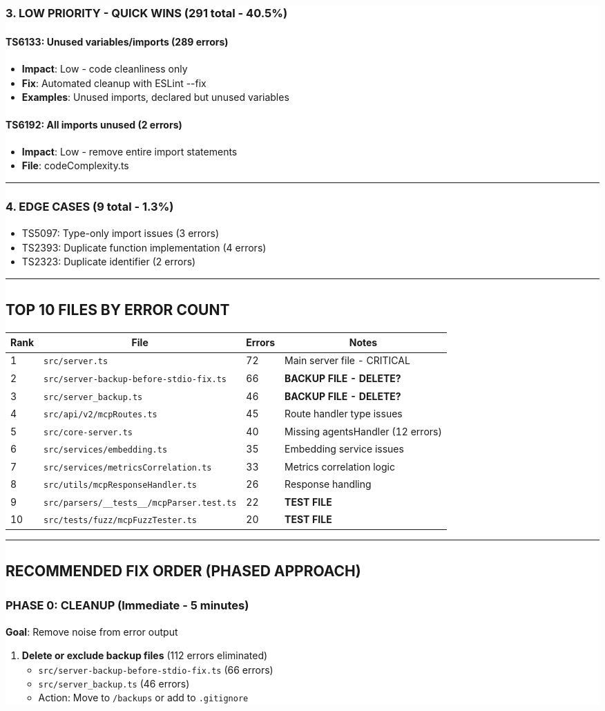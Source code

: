 ### 3. LOW PRIORITY - QUICK WINS (291 total - 40.5%)

#### TS6133: Unused variables/imports (289 errors)
- **Impact**: Low - code cleanliness only
- **Fix**: Automated cleanup with ESLint --fix
- **Examples**: Unused imports, declared but unused variables

#### TS6192: All imports unused (2 errors)
- **Impact**: Low - remove entire import statements
- **File**: codeComplexity.ts

---

### 4. EDGE CASES (9 total - 1.3%)

- TS5097: Type-only import issues (3 errors)
- TS2393: Duplicate function implementation (4 errors)
- TS2323: Duplicate identifier (2 errors)

---

## TOP 10 FILES BY ERROR COUNT

| Rank | File | Errors | Notes |
|------|------|--------|-------|
| 1 | `src/server.ts` | 72 | Main server file - CRITICAL |
| 2 | `src/server-backup-before-stdio-fix.ts` | 66 | **BACKUP FILE - DELETE?** |
| 3 | `src/server_backup.ts` | 46 | **BACKUP FILE - DELETE?** |
| 4 | `src/api/v2/mcpRoutes.ts` | 45 | Route handler type issues |
| 5 | `src/core-server.ts` | 40 | Missing agentsHandler (12 errors) |
| 6 | `src/services/embedding.ts` | 35 | Embedding service issues |
| 7 | `src/services/metricsCorrelation.ts` | 33 | Metrics correlation logic |
| 8 | `src/utils/mcpResponseHandler.ts` | 26 | Response handling |
| 9 | `src/parsers/__tests__/mcpParser.test.ts` | 22 | **TEST FILE** |
| 10 | `src/tests/fuzz/mcpFuzzTester.ts` | 20 | **TEST FILE** |

---

## RECOMMENDED FIX ORDER (PHASED APPROACH)

### PHASE 0: CLEANUP (Immediate - 5 minutes)
**Goal**: Remove noise from error output

1. **Delete or exclude backup files** (112 errors eliminated)
   - `src/server-backup-before-stdio-fix.ts` (66 errors)
   - `src/server_backup.ts` (46 errors)
   - Action: Move to `/backups` or add to `.gitignore`

